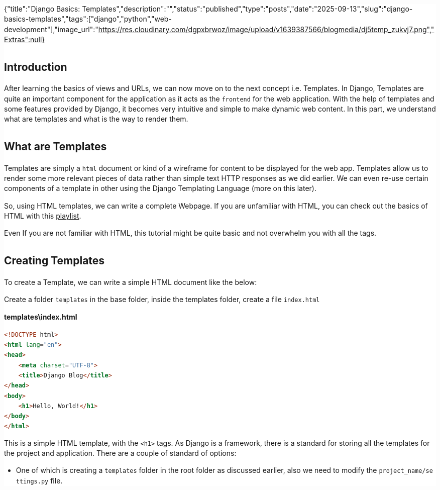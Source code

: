 {"title":"Django Basics: Templates","description":"","status":"published","type":"posts","date":"2025-09-13","slug":"django-basics-templates","tags":["django","python","web-development"],"image_url":"https://res.cloudinary.com/dgpxbrwoz/image/upload/v1639387566/blogmedia/dj5temp_zukvj7.png","Extras":null}


## Introduction

After learning the basics of views and URLs, we can now move on to the next concept i.e. Templates. In Django, Templates are quite an important component for the application as it acts as the `frontend` for the web application. With the help of templates and some features provided by Django, it becomes very intuitive and simple to make dynamic web content.
In this part, we understand what are templates and what is the way to render them. 

## What are Templates

Templates are simply a `html` document or kind of a wireframe for content to be displayed for the web app. Templates allow us to render some more relevant pieces of data rather than simple text HTTP responses as we did earlier. We can even re-use certain components of a template in other using the Django Templating Language (more on this later). 

So, using HTML templates, we can write a complete Webpage. If you are unfamiliar with HTML, you can check out the basics of HTML with this [playlist](https://www.youtube.com/playlist?list=PL081AC329706B2953). 

Even If you are not familiar with HTML, this tutorial might be quite basic and not overwhelm you with all the tags.

## Creating Templates

To create a Template, we can write a simple HTML document like the below:

Create a folder `templates` in the base folder, inside the templates folder, create a file `index.html`

**templates\index.html**

```html
<!DOCTYPE html>
<html lang="en">
<head>
    <meta charset="UTF-8">
    <title>Django Blog</title>
</head>
<body>
    <h1>Hello, World!</h1>
</body>
</html>
```

This is a simple HTML template, with the `<h1>` tags. As Django is a framework, there is a standard for storing all the templates for the project and application. There are a couple of standard of options:
- One of which is creating a `templates` folder in the root folder as discussed earlier, also we need to modify the `project_name/settings.py` file. 
